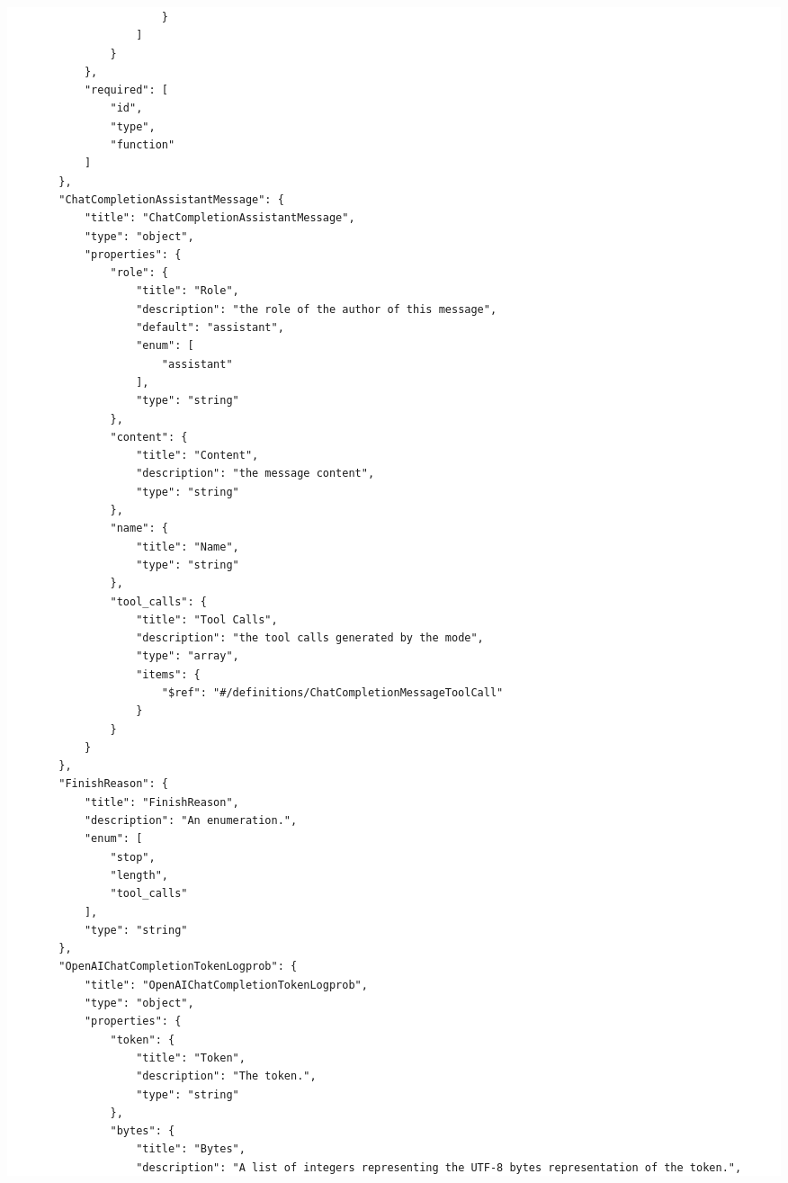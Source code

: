                             }
                        ]
                    }
                },
                "required": [
                    "id",
                    "type",
                    "function"
                ]
            },
            "ChatCompletionAssistantMessage": {
                "title": "ChatCompletionAssistantMessage",
                "type": "object",
                "properties": {
                    "role": {
                        "title": "Role",
                        "description": "the role of the author of this message",
                        "default": "assistant",
                        "enum": [
                            "assistant"
                        ],
                        "type": "string"
                    },
                    "content": {
                        "title": "Content",
                        "description": "the message content",
                        "type": "string"
                    },
                    "name": {
                        "title": "Name",
                        "type": "string"
                    },
                    "tool_calls": {
                        "title": "Tool Calls",
                        "description": "the tool calls generated by the mode",
                        "type": "array",
                        "items": {
                            "$ref": "#/definitions/ChatCompletionMessageToolCall"
                        }
                    }
                }
            },
            "FinishReason": {
                "title": "FinishReason",
                "description": "An enumeration.",
                "enum": [
                    "stop",
                    "length",
                    "tool_calls"
                ],
                "type": "string"
            },
            "OpenAIChatCompletionTokenLogprob": {
                "title": "OpenAIChatCompletionTokenLogprob",
                "type": "object",
                "properties": {
                    "token": {
                        "title": "Token",
                        "description": "The token.",
                        "type": "string"
                    },
                    "bytes": {
                        "title": "Bytes",
                        "description": "A list of integers representing the UTF-8 bytes representation of the token.",